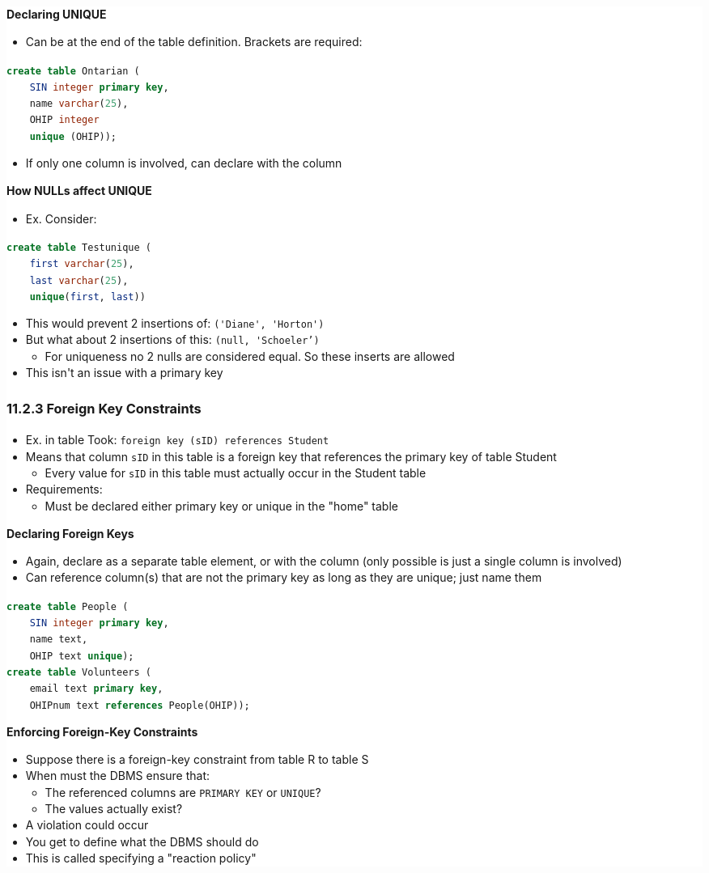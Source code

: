 **Declaring UNIQUE**
- Can be at the end of the table definition. Brackets are required:
```sql
create table Ontarian (
	SIN integer primary key,
	name varchar(25),
	OHIP integer
	unique (OHIP));
```
- If only one column is involved, can declare with the column

**How NULLs affect UNIQUE**
- Ex. Consider:
```sql 
create table Testunique (
	first varchar(25),
	last varchar(25),
	unique(first, last))
```
- This would prevent 2 insertions of: `('Diane', 'Horton')`
- But what about 2 insertions of this: `(null, 'Schoeler’)`
	- For uniqueness no 2 nulls are considered equal. So these inserts are allowed
- This isn't an issue with a primary key

### 11.2.3 Foreign Key Constraints
- Ex. in table Took: `foreign key (sID) references Student`
- Means that column `sID` in this table is a foreign key that references the primary key of table Student
	- Every value for `sID` in this table must actually occur in the Student table
- Requirements:
	- Must be declared either primary key or unique in the "home" table

**Declaring Foreign Keys**
- Again, declare as a separate table element, or with the column (only possible is just a single column is involved)
- Can reference column(s) that are not the primary key as long as they are unique; just name them
```sql
create table People (
	SIN integer primary key,
	name text,
	OHIP text unique);
create table Volunteers (
	email text primary key,
	OHIPnum text references People(OHIP));
```

**Enforcing Foreign-Key Constraints**
- Suppose there is a foreign-key constraint from table R to table S
- When must the DBMS ensure that:
	- The referenced columns are `PRIMARY KEY` or `UNIQUE`?
	- The values actually exist?
- A violation could occur
- You get to define what the DBMS should do
- This is called specifying a "reaction policy"
